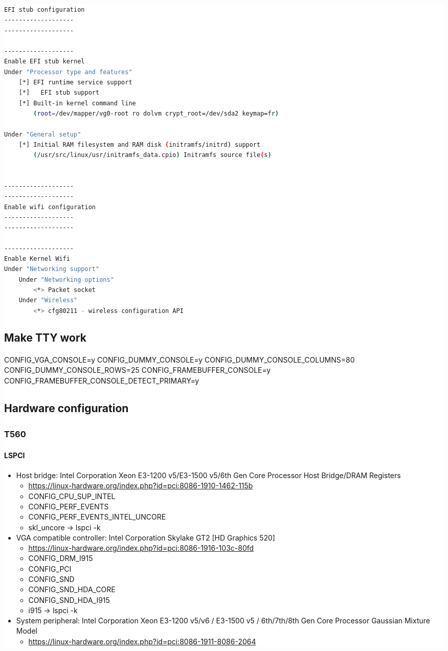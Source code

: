```bash
EFI stub configuration
-------------------
-------------------

-------------------
Enable EFI stub kernel
Under "Processor type and features"
    [*] EFI runtime service support 
    [*]   EFI stub support
    [*] Built-in kernel command line
	    (root=/dev/mapper/vg0-root ro dolvm crypt_root=/dev/sda2 keymap=fr)

Under "General setup"
	[*] Initial RAM filesystem and RAM disk (initramfs/initrd) support
	    (/usr/src/linux/usr/initramfs_data.cpio) Initramfs source file(s)


-------------------
-------------------
Enable wifi configuration
-------------------
-------------------

-------------------
Enable Kernel Wifi
Under "Networking support"
	Under "Networking options"
        <*> Packet socket
    Under "Wireless"
        <*> cfg80211 - wireless configuration API
```
## Make TTY work
CONFIG_VGA_CONSOLE=y
CONFIG_DUMMY_CONSOLE=y
CONFIG_DUMMY_CONSOLE_COLUMNS=80
CONFIG_DUMMY_CONSOLE_ROWS=25
CONFIG_FRAMEBUFFER_CONSOLE=y
CONFIG_FRAMEBUFFER_CONSOLE_DETECT_PRIMARY=y

## Hardware configuration
### T560
#### LSPCI
- Host bridge: Intel Corporation Xeon E3-1200 v5/E3-1500 v5/6th Gen Core Processor Host Bridge/DRAM Registers
	- https://linux-hardware.org/index.php?id=pci:8086-1910-1462-115b
	- CONFIG_CPU_SUP_INTEL
	- CONFIG_PERF_EVENTS
	- CONFIG_PERF_EVENTS_INTEL_UNCORE
	- skl_uncore -> lspci -k
- VGA compatible controller: Intel Corporation Skylake GT2 [HD Graphics 520]
	- https://linux-hardware.org/index.php?id=pci:8086-1916-103c-80fd
	- CONFIG_DRM_I915
	- CONFIG_PCI
	- CONFIG_SND
	- CONFIG_SND_HDA_CORE
	- CONFIG_SND_HDA_I915
	- i915 -> lspci -k
- System peripheral: Intel Corporation Xeon E3-1200 v5/v6 / E3-1500 v5 / 6th/7th/8th Gen Core Processor Gaussian Mixture Model
	- https://linux-hardware.org/index.php?id=pci:8086-1911-8086-2064